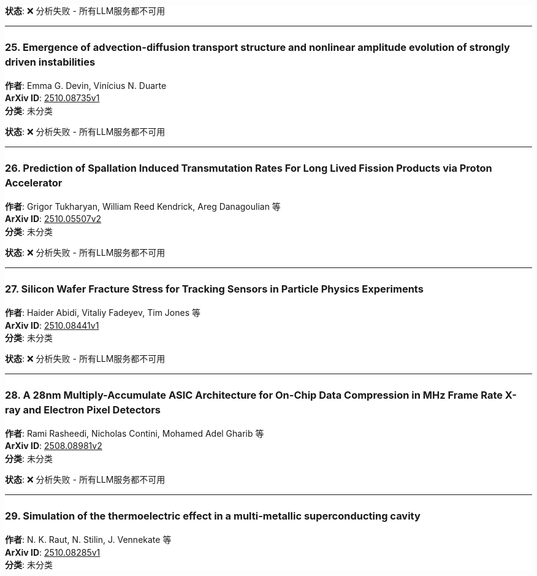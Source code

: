 **状态**: ❌ 分析失败 - 所有LLM服务都不可用

---

### 25. Emergence of advection-diffusion transport structure and nonlinear   amplitude evolution of strongly driven instabilities

**作者**: Emma G. Devin, Vinícius N. Duarte  
**ArXiv ID**: [2510.08735v1](https://arxiv.org/abs/2510.08735v1)  
**分类**: 未分类  

**状态**: ❌ 分析失败 - 所有LLM服务都不可用

---

### 26. Prediction of Spallation Induced Transmutation Rates For Long Lived   Fission Products via Proton Accelerator

**作者**: Grigor Tukharyan, William Reed Kendrick, Areg Danagoulian 等  
**ArXiv ID**: [2510.05507v2](https://arxiv.org/abs/2510.05507v2)  
**分类**: 未分类  

**状态**: ❌ 分析失败 - 所有LLM服务都不可用

---

### 27. Silicon Wafer Fracture Stress for Tracking Sensors in Particle Physics   Experiments

**作者**: Haider Abidi, Vitaliy Fadeyev, Tim Jones 等  
**ArXiv ID**: [2510.08441v1](https://arxiv.org/abs/2510.08441v1)  
**分类**: 未分类  

**状态**: ❌ 分析失败 - 所有LLM服务都不可用

---

### 28. A 28nm Multiply-Accumulate ASIC Architecture for On-Chip Data   Compression in MHz Frame Rate X-ray and Electron Pixel Detectors

**作者**: Rami Rasheedi, Nicholas Contini, Mohamed Adel Gharib 等  
**ArXiv ID**: [2508.08981v2](https://arxiv.org/abs/2508.08981v2)  
**分类**: 未分类  

**状态**: ❌ 分析失败 - 所有LLM服务都不可用

---

### 29. Simulation of the thermoelectric effect in a multi-metallic   superconducting cavity

**作者**: N. K. Raut, N. Stilin, J. Vennekate 等  
**ArXiv ID**: [2510.08285v1](https://arxiv.org/abs/2510.08285v1)  
**分类**: 未分类  
